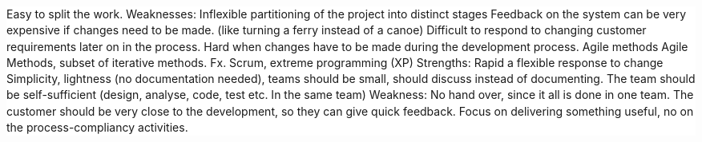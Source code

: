 Easy to split the work.
Weaknesses:
Inflexible partitioning of the project into distinct stages
Feedback on the system can be very expensive if changes need to be made. (like turning a ferry instead of a canoe)
Difficult to respond to changing customer requirements later on in the process.
Hard when changes have to be made during the development process.
Agile methods
Agile Methods, subset of iterative methods.
Fx. Scrum, extreme programming (XP)
Strengths:
Rapid a flexible response to change
Simplicity, lightness (no documentation needed), teams should be small, should discuss instead of documenting. The team should be self-sufficient (design, analyse, code, test etc. In the same team)
Weakness:
No hand over, since it all is done in one team.
The customer should be very close to the development, so they can give quick feedback.
Focus on delivering something useful, no on the process-compliancy activities.
